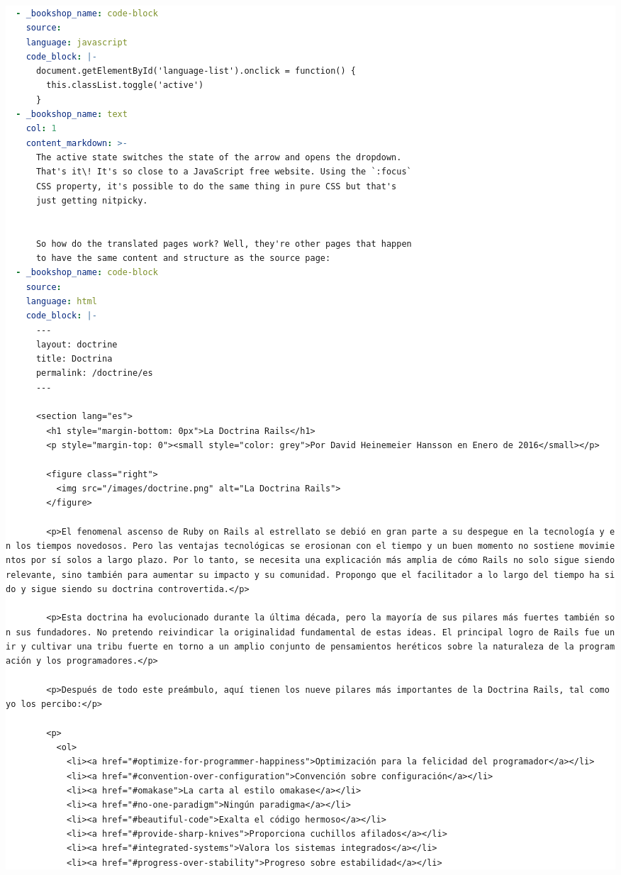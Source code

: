 ```yaml
  - _bookshop_name: code-block
    source:
    language: javascript
    code_block: |-
      document.getElementById('language-list').onclick = function() {
        this.classList.toggle('active')
      }
  - _bookshop_name: text
    col: 1
    content_markdown: >-
      The active state switches the state of the arrow and opens the dropdown.
      That's it\! It's so close to a JavaScript free website. Using the `:focus`
      CSS property, it's possible to do the same thing in pure CSS but that's
      just getting nitpicky.


      So how do the translated pages work? Well, they're other pages that happen
      to have the same content and structure as the source page:
  - _bookshop_name: code-block
    source:
    language: html
    code_block: |-
      ---
      layout: doctrine
      title: Doctrina
      permalink: /doctrine/es
      ---

      <section lang="es">
        <h1 style="margin-bottom: 0px">La Doctrina Rails</h1>
        <p style="margin-top: 0"><small style="color: grey">Por David Heinemeier Hansson en Enero de 2016</small></p>

        <figure class="right">
          <img src="/images/doctrine.png" alt="La Doctrina Rails">
        </figure>

        <p>El fenomenal ascenso de Ruby on Rails al estrellato se debió en gran parte a su despegue en la tecnología y en los tiempos novedosos. Pero las ventajas tecnológicas se erosionan con el tiempo y un buen momento no sostiene movimientos por sí solos a largo plazo. Por lo tanto, se necesita una explicación más amplia de cómo Rails no solo sigue siendo relevante, sino también para aumentar su impacto y su comunidad. Propongo que el facilitador a lo largo del tiempo ha sido y sigue siendo su doctrina controvertida.</p>

        <p>Esta doctrina ha evolucionado durante la última década, pero la mayoría de sus pilares más fuertes también son sus fundadores. No pretendo reivindicar la originalidad fundamental de estas ideas. El principal logro de Rails fue unir y cultivar una tribu fuerte en torno a un amplio conjunto de pensamientos heréticos sobre la naturaleza de la programación y los programadores.</p>

        <p>Después de todo este preámbulo, aquí tienen los nueve pilares más importantes de la Doctrina Rails, tal como yo los percibo:</p>

        <p>
          <ol>
            <li><a href="#optimize-for-programmer-happiness">Optimización para la felicidad del programador</a></li>
            <li><a href="#convention-over-configuration">Convención sobre configuración</a></li>
            <li><a href="#omakase">La carta al estilo omakase</a></li>
            <li><a href="#no-one-paradigm">Ningún paradigma</a></li>
            <li><a href="#beautiful-code">Exalta el código hermoso</a></li>
            <li><a href="#provide-sharp-knives">Proporciona cuchillos afilados</a></li>
            <li><a href="#integrated-systems">Valora los sistemas integrados</a></li>
            <li><a href="#progress-over-stability">Progreso sobre estabilidad</a></li>
```